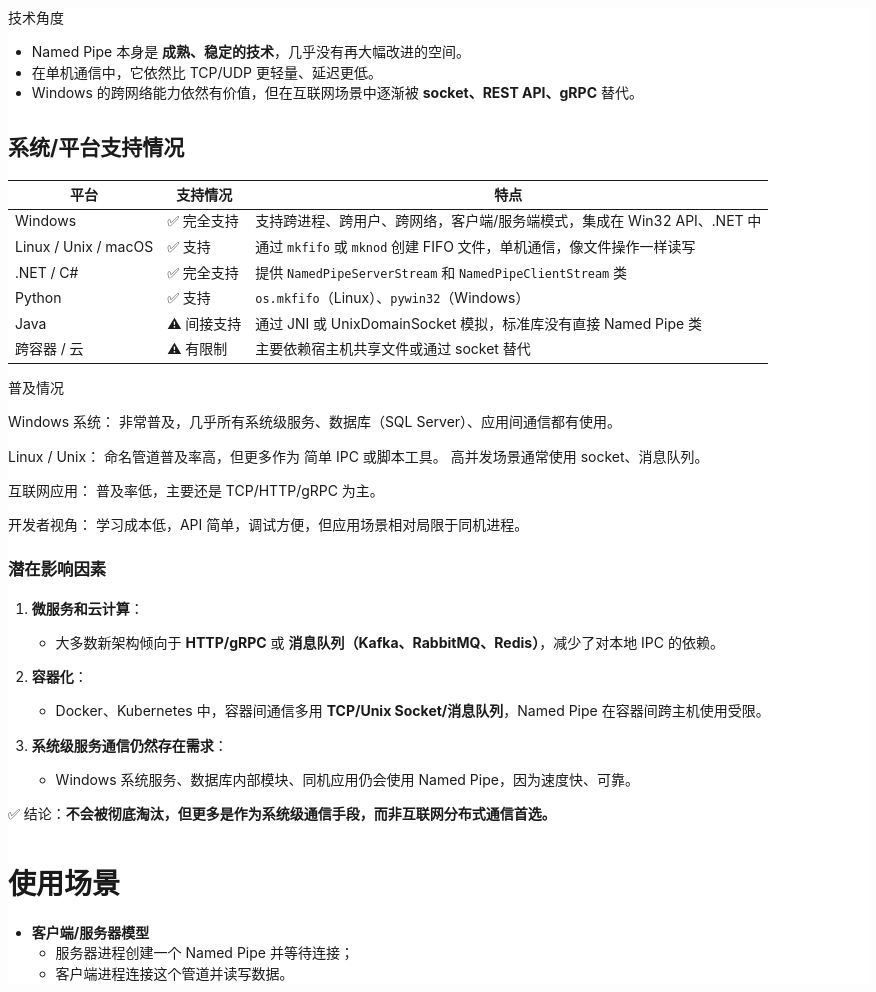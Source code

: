 技术角度
- Named Pipe 本身是 **成熟、稳定的技术**，几乎没有再大幅改进的空间。    
- 在单机通信中，它依然比 TCP/UDP 更轻量、延迟更低。    
- Windows 的跨网络能力依然有价值，但在互联网场景中逐渐被 **socket、REST API、gRPC** 替代。
    
## 系统/平台支持情况
| 平台                   | 支持情况    | 特点                                                     |
| -------------------- | ------- | ------------------------------------------------------ |
| Windows              | ✅ 完全支持  | 支持跨进程、跨用户、跨网络，客户端/服务端模式，集成在 Win32 API、.NET 中           |
| Linux / Unix / macOS | ✅ 支持    | 通过 `mkfifo` 或 `mknod` 创建 FIFO 文件，单机通信，像文件操作一样读写        |
| .NET / C#            | ✅ 完全支持  | 提供 `NamedPipeServerStream` 和 `NamedPipeClientStream` 类 |
| Python               | ✅ 支持    | `os.mkfifo`（Linux）、`pywin32`（Windows）                  |
| Java                 | ⚠️ 间接支持 | 通过 JNI 或 UnixDomainSocket 模拟，标准库没有直接 Named Pipe 类      |
| 跨容器 / 云              | ⚠️ 有限制  | 主要依赖宿主机共享文件或通过 socket 替代                               |
普及情况

Windows 系统：
非常普及，几乎所有系统级服务、数据库（SQL Server）、应用间通信都有使用。

Linux / Unix：
命名管道普及率高，但更多作为 简单 IPC 或脚本工具。
高并发场景通常使用 socket、消息队列。

互联网应用：
普及率低，主要还是 TCP/HTTP/gRPC 为主。

开发者视角：
学习成本低，API 简单，调试方便，但应用场景相对局限于同机进程。
### 潜在影响因素

1. **微服务和云计算**：
    
    - 大多数新架构倾向于 **HTTP/gRPC** 或 **消息队列（Kafka、RabbitMQ、Redis）**，减少了对本地 IPC 的依赖。
        
2. **容器化**：
    
    - Docker、Kubernetes 中，容器间通信多用 **TCP/Unix Socket/消息队列**，Named Pipe 在容器间跨主机使用受限。
        
3. **系统级服务通信仍然存在需求**：
    
    - Windows 系统服务、数据库内部模块、同机应用仍会使用 Named Pipe，因为速度快、可靠。
        

✅ 结论：**不会被彻底淘汰，但更多是作为系统级通信手段，而非互联网分布式通信首选。**
# 使用场景

- **客户端/服务器模型**    
    - 服务器进程创建一个 Named Pipe 并等待连接；        
    - 客户端进程连接这个管道并读写数据。
        